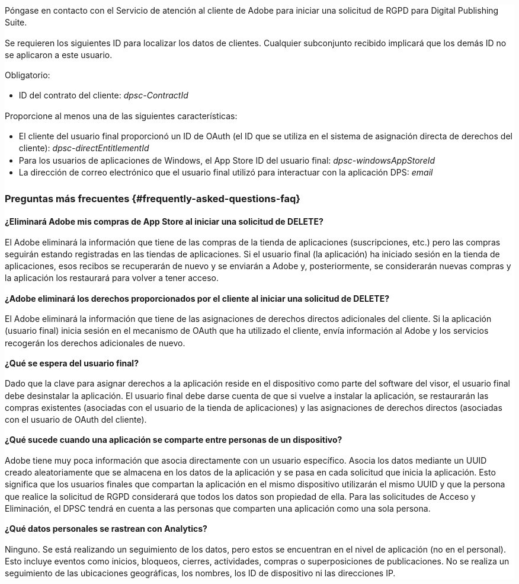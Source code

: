 Póngase en contacto con el Servicio de atención al cliente de Adobe para iniciar una solicitud de RGPD para Digital Publishing Suite.

Se requieren los siguientes ID para localizar los datos de clientes. Cualquier subconjunto recibido implicará que los demás ID no se aplicaron a este usuario.

Obligatorio:

* ID del contrato del cliente: *dpsc-ContractId*

Proporcione al menos una de las siguientes características:

* El cliente del usuario final proporcionó un ID de OAuth (el ID que se utiliza en el sistema de asignación directa de derechos del cliente): *dpsc-directEntitlementId*
* Para los usuarios de aplicaciones de Windows, el App Store ID del usuario final: *dpsc-windowsAppStoreId*
* La dirección de correo electrónico que el usuario final utilizó para interactuar con la aplicación DPS: *email*

### Preguntas más frecuentes {#frequently-asked-questions-faq}

**¿Eliminará Adobe mis compras de App Store al iniciar una solicitud de DELETE?**

El Adobe eliminará la información que tiene de las compras de la tienda de aplicaciones (suscripciones, etc.) pero las compras seguirán estando registradas en las tiendas de aplicaciones. Si el usuario final (la aplicación) ha iniciado sesión en la tienda de aplicaciones, esos recibos se recuperarán de nuevo y se enviarán a Adobe y, posteriormente, se considerarán nuevas compras y la aplicación los restaurará para volver a tener acceso.

**¿Adobe eliminará los derechos proporcionados por el cliente al iniciar una solicitud de DELETE?**

El Adobe eliminará la información que tiene de las asignaciones de derechos directos adicionales del cliente. Si la aplicación (usuario final) inicia sesión en el mecanismo de OAuth que ha utilizado el cliente, envía información al Adobe y los servicios recogerán los derechos adicionales de nuevo.

**¿Qué se espera del usuario final?**

Dado que la clave para asignar derechos a la aplicación reside en el dispositivo como parte del software del visor, el usuario final debe desinstalar la aplicación. El usuario final debe darse cuenta de que si vuelve a instalar la aplicación, se restaurarán las compras existentes (asociadas con el usuario de la tienda de aplicaciones) y las asignaciones de derechos directos (asociadas con el usuario de OAuth del cliente).

**¿Qué sucede cuando una aplicación se comparte entre personas de un dispositivo?**

Adobe tiene muy poca información que asocia directamente con un usuario específico. Asocia los datos mediante un UUID creado aleatoriamente que se almacena en los datos de la aplicación y se pasa en cada solicitud que inicia la aplicación. Esto significa que los usuarios finales que compartan la aplicación en el mismo dispositivo utilizarán el mismo UUID y que la persona que realice la solicitud de RGPD considerará que todos los datos son propiedad de ella. Para las solicitudes de Acceso y Eliminación, el DPSC tendrá en cuenta a las personas que comparten una aplicación como una sola persona.

**¿Qué datos personales se rastrean con Analytics?**

Ninguno. Se está realizando un seguimiento de los datos, pero estos se encuentran en el nivel de aplicación (no en el personal). Esto incluye eventos como inicios, bloqueos, cierres, actividades, compras o superposiciones de publicaciones. No se realiza un seguimiento de las ubicaciones geográficas, los nombres, los ID de dispositivo ni las direcciones IP.
